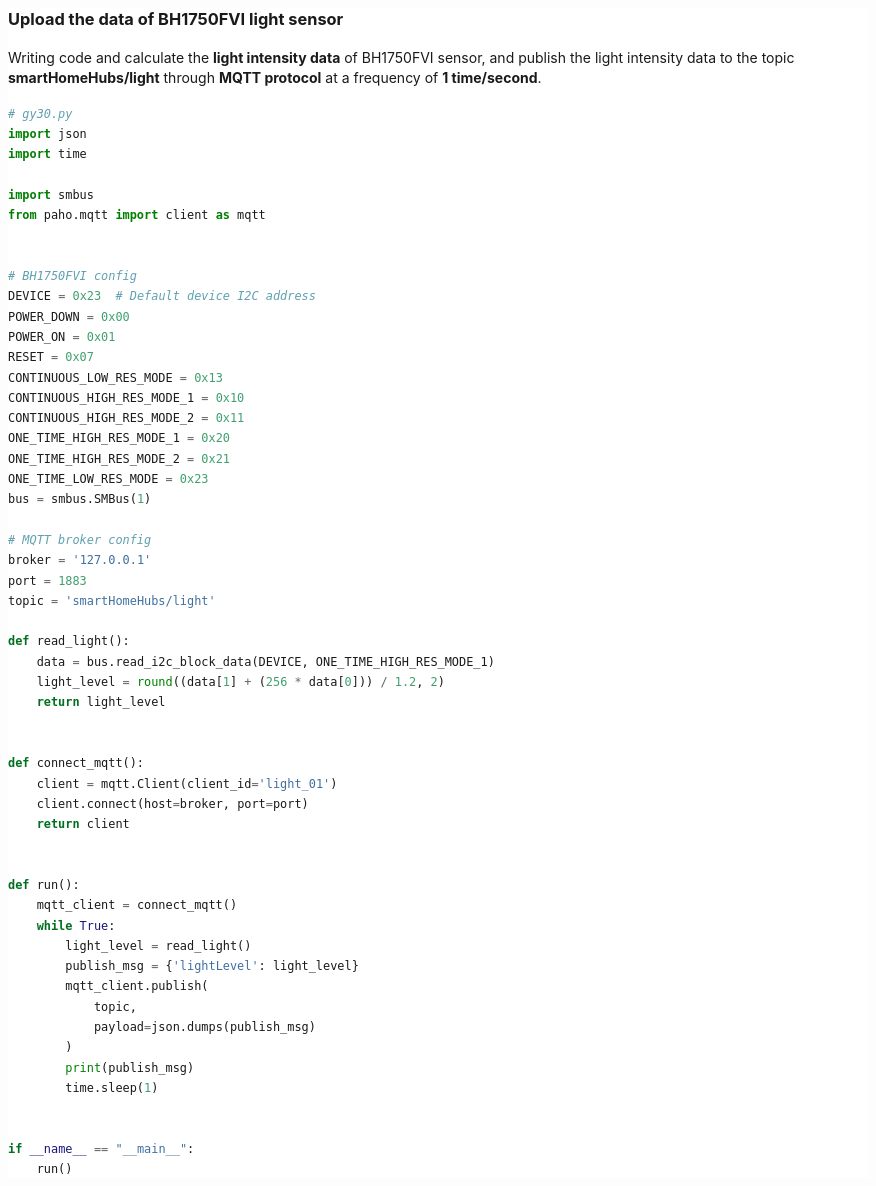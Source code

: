 ### Upload the data of BH1750FVI light sensor

Writing code and calculate the **light intensity data** of BH1750FVI sensor, and publish the light intensity data to the topic **smartHomeHubs/light** through **MQTT protocol** at a frequency of **1 time/second**.

```python
# gy30.py
import json
import time

import smbus
from paho.mqtt import client as mqtt


# BH1750FVI config
DEVICE = 0x23  # Default device I2C address
POWER_DOWN = 0x00
POWER_ON = 0x01
RESET = 0x07
CONTINUOUS_LOW_RES_MODE = 0x13
CONTINUOUS_HIGH_RES_MODE_1 = 0x10
CONTINUOUS_HIGH_RES_MODE_2 = 0x11
ONE_TIME_HIGH_RES_MODE_1 = 0x20
ONE_TIME_HIGH_RES_MODE_2 = 0x21
ONE_TIME_LOW_RES_MODE = 0x23
bus = smbus.SMBus(1)

# MQTT broker config
broker = '127.0.0.1'
port = 1883
topic = 'smartHomeHubs/light'

def read_light():
    data = bus.read_i2c_block_data(DEVICE, ONE_TIME_HIGH_RES_MODE_1)
    light_level = round((data[1] + (256 * data[0])) / 1.2, 2)
    return light_level


def connect_mqtt():
    client = mqtt.Client(client_id='light_01')
    client.connect(host=broker, port=port)
    return client


def run():
    mqtt_client = connect_mqtt()
    while True:
        light_level = read_light()
        publish_msg = {'lightLevel': light_level}
        mqtt_client.publish(
            topic,
            payload=json.dumps(publish_msg)
        )
        print(publish_msg)
        time.sleep(1)


if __name__ == "__main__":
    run()

```
